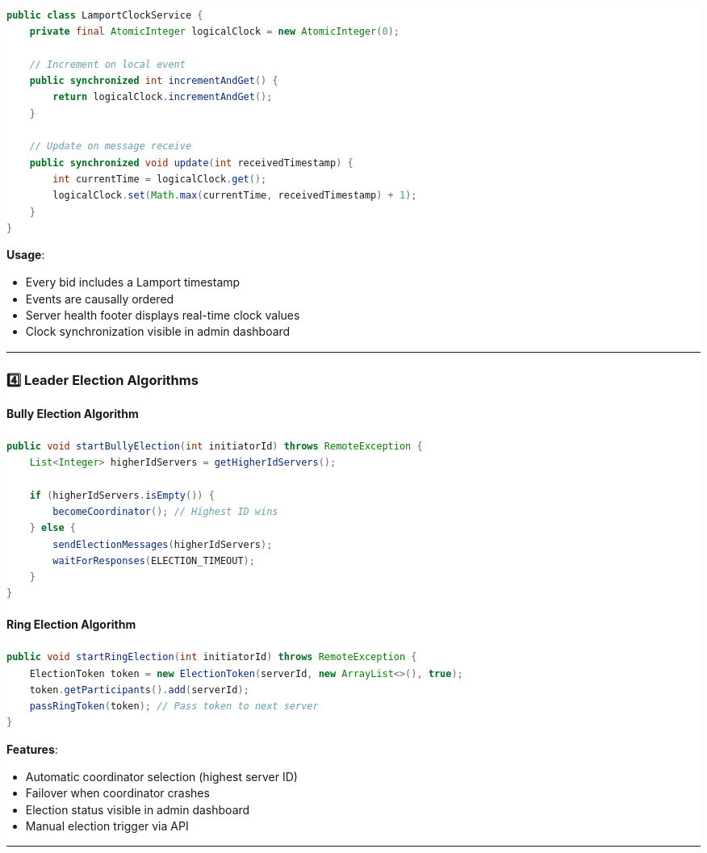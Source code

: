 ```java
public class LamportClockService {
    private final AtomicInteger logicalClock = new AtomicInteger(0);
    
    // Increment on local event
    public synchronized int incrementAndGet() {
        return logicalClock.incrementAndGet();
    }
    
    // Update on message receive
    public synchronized void update(int receivedTimestamp) {
        int currentTime = logicalClock.get();
        logicalClock.set(Math.max(currentTime, receivedTimestamp) + 1);
    }
}
```

**Usage**:
- Every bid includes a Lamport timestamp
- Events are causally ordered
- Server health footer displays real-time clock values
- Clock synchronization visible in admin dashboard

---

### 4️⃣ Leader Election Algorithms

#### Bully Election Algorithm

```java
public void startBullyElection(int initiatorId) throws RemoteException {
    List<Integer> higherIdServers = getHigherIdServers();
    
    if (higherIdServers.isEmpty()) {
        becomeCoordinator(); // Highest ID wins
    } else {
        sendElectionMessages(higherIdServers);
        waitForResponses(ELECTION_TIMEOUT);
    }
}
```

#### Ring Election Algorithm

```java
public void startRingElection(int initiatorId) throws RemoteException {
    ElectionToken token = new ElectionToken(serverId, new ArrayList<>(), true);
    token.getParticipants().add(serverId);
    passRingToken(token); // Pass token to next server
}
```

**Features**:
- Automatic coordinator selection (highest server ID)
- Failover when coordinator crashes
- Election status visible in admin dashboard
- Manual election trigger via API

---